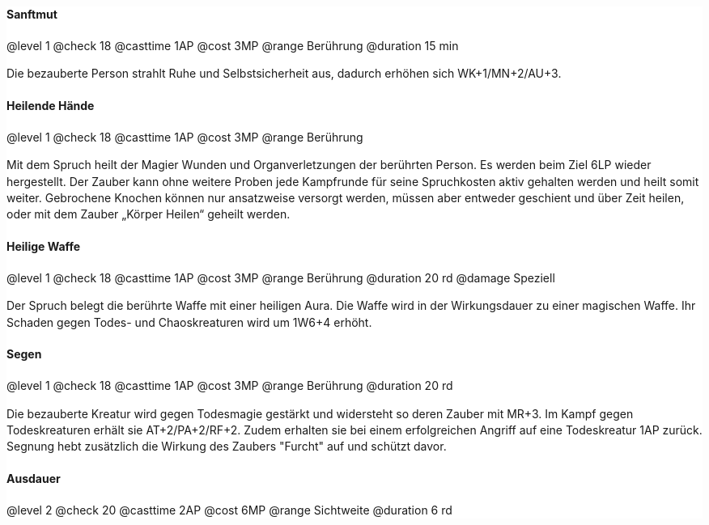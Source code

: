 #### Sanftmut
@level 1
@check 18
@casttime 1AP
@cost 3MP
@range Berührung
@duration 15 min

Die bezauberte Person strahlt Ruhe und Selbstsicherheit aus, dadurch erhöhen sich WK+1/MN+2/AU+3.

#### Heilende Hände
@level 1
@check 18
@casttime 1AP
@cost 3MP
@range Berührung

Mit dem Spruch heilt der Magier Wunden und Organverletzungen der berührten Person. Es werden beim Ziel 6LP wieder hergestellt. Der Zauber kann ohne weitere Proben jede Kampfrunde für seine Spruchkosten aktiv gehalten werden und heilt somit weiter. Gebrochene Knochen können nur ansatzweise versorgt werden, müssen aber entweder geschient und über Zeit heilen, oder mit dem Zauber „Körper Heilen“ geheilt werden.

#### Heilige Waffe
@level 1
@check 18
@casttime 1AP
@cost 3MP
@range Berührung
@duration 20 rd
@damage Speziell

Der Spruch belegt die berührte Waffe mit einer heiligen Aura. Die Waffe wird in der Wirkungsdauer zu einer magischen Waffe. Ihr Schaden gegen Todes- und Chaoskreaturen wird um 1W6+4 erhöht.

#### Segen
@level 1
@check 18
@casttime 1AP
@cost 3MP
@range Berührung
@duration 20 rd

Die bezauberte Kreatur wird gegen Todesmagie gestärkt und widersteht so deren Zauber mit MR+3. Im Kampf gegen Todeskreaturen erhält sie AT+2/PA+2/RF+2. Zudem erhalten sie bei einem erfolgreichen Angriff auf eine Todeskreatur 1AP zurück. Segnung hebt zusätzlich die Wirkung des Zaubers "Furcht" auf und schützt davor.

#### Ausdauer
@level 2
@check 20
@casttime 2AP
@cost 6MP
@range Sichtweite
@duration 6 rd
